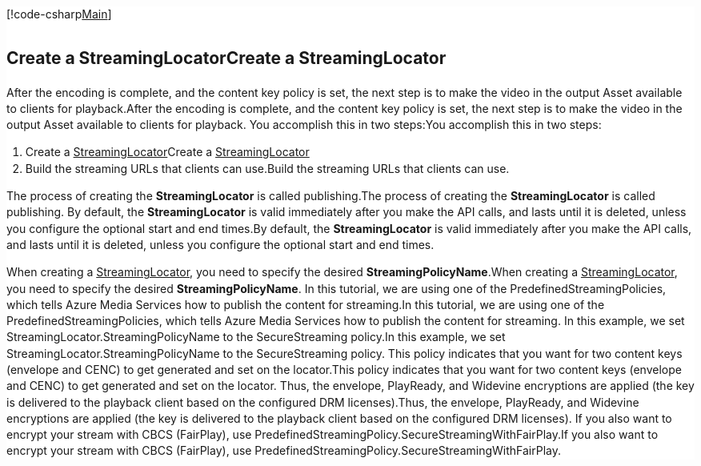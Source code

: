 [!code-csharp[Main](../../../media-services-v3-dotnet-tutorials/AMSV3Tutorials/EncryptWithDRM/Program.cs#GetOrCreateContentKeyPolicy)]

## <a name="create-a-streaminglocator"></a><span data-ttu-id="5125d-194">Create a StreamingLocator</span><span class="sxs-lookup"><span data-stu-id="5125d-194">Create a StreamingLocator</span></span>

<span data-ttu-id="5125d-195">After the encoding is complete, and the content key policy is set, the next step is to make the video in the output Asset available to clients for playback.</span><span class="sxs-lookup"><span data-stu-id="5125d-195">After the encoding is complete, and the content key policy is set, the next step is to make the video in the output Asset available to clients for playback.</span></span> <span data-ttu-id="5125d-196">You accomplish this in two steps:</span><span class="sxs-lookup"><span data-stu-id="5125d-196">You accomplish this in two steps:</span></span> 

1. <span data-ttu-id="5125d-197">Create a [StreamingLocator](https://docs.microsoft.com/rest/api/media/streaminglocators)</span><span class="sxs-lookup"><span data-stu-id="5125d-197">Create a [StreamingLocator](https://docs.microsoft.com/rest/api/media/streaminglocators)</span></span>
2. <span data-ttu-id="5125d-198">Build the streaming URLs that clients can use.</span><span class="sxs-lookup"><span data-stu-id="5125d-198">Build the streaming URLs that clients can use.</span></span> 

<span data-ttu-id="5125d-199">The process of creating the **StreamingLocator** is called publishing.</span><span class="sxs-lookup"><span data-stu-id="5125d-199">The process of creating the **StreamingLocator** is called publishing.</span></span> <span data-ttu-id="5125d-200">By default, the **StreamingLocator** is valid immediately after you make the API calls, and lasts until it is deleted, unless you configure the optional start and end times.</span><span class="sxs-lookup"><span data-stu-id="5125d-200">By default, the **StreamingLocator** is valid immediately after you make the API calls, and lasts until it is deleted, unless you configure the optional start and end times.</span></span> 

<span data-ttu-id="5125d-201">When creating a [StreamingLocator](https://docs.microsoft.com/rest/api/media/streaminglocators), you need to specify the desired **StreamingPolicyName**.</span><span class="sxs-lookup"><span data-stu-id="5125d-201">When creating a [StreamingLocator](https://docs.microsoft.com/rest/api/media/streaminglocators), you need to specify the desired **StreamingPolicyName**.</span></span> <span data-ttu-id="5125d-202">In this tutorial, we are using one of the PredefinedStreamingPolicies, which tells Azure Media Services how to publish the content for streaming.</span><span class="sxs-lookup"><span data-stu-id="5125d-202">In this tutorial, we are using one of the PredefinedStreamingPolicies, which tells Azure Media Services how to publish the content for streaming.</span></span> <span data-ttu-id="5125d-203">In this example, we set StreamingLocator.StreamingPolicyName to the SecureStreaming policy.</span><span class="sxs-lookup"><span data-stu-id="5125d-203">In this example, we set StreamingLocator.StreamingPolicyName to the SecureStreaming policy.</span></span> <span data-ttu-id="5125d-204">This policy indicates that you want for two content keys (envelope and CENC) to get generated and set on the locator.</span><span class="sxs-lookup"><span data-stu-id="5125d-204">This policy indicates that you want for two content keys (envelope and CENC) to get generated and set on the locator.</span></span> <span data-ttu-id="5125d-205">Thus, the envelope, PlayReady, and Widevine encryptions are applied (the key is delivered to the playback client based on the configured DRM licenses).</span><span class="sxs-lookup"><span data-stu-id="5125d-205">Thus, the envelope, PlayReady, and Widevine encryptions are applied (the key is delivered to the playback client based on the configured DRM licenses).</span></span> <span data-ttu-id="5125d-206">If you also want to encrypt your stream with CBCS (FairPlay), use PredefinedStreamingPolicy.SecureStreamingWithFairPlay.</span><span class="sxs-lookup"><span data-stu-id="5125d-206">If you also want to encrypt your stream with CBCS (FairPlay), use PredefinedStreamingPolicy.SecureStreamingWithFairPlay.</span></span> 
